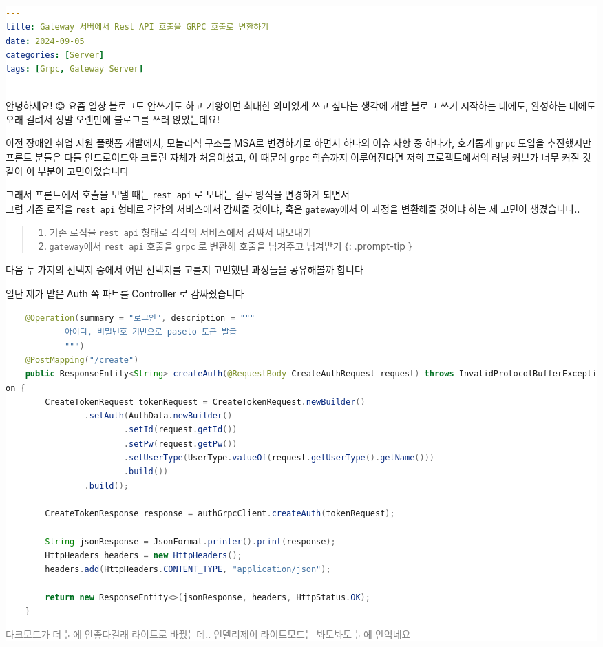 ```yaml
---
title: Gateway 서버에서 Rest API 호출을 GRPC 호출로 변환하기
date: 2024-09-05
categories: [Server]
tags: [Grpc, Gateway Server]
---
```


안녕하세요! 😊 요즘 일상 블로그도 안쓰기도 하고 기왕이면 최대한 의미있게 쓰고 싶다는 생각에
개발 블로그 쓰기 시작하는 데에도, 완성하는 데에도 오래 걸려서 정말 오랜만에 블로그를 쓰러 앉았는데요!

이전 장애인 취업 지원 플랫폼 개발에서, 모놀리식 구조를 MSA로 변경하기로 하면서
하나의 이슈 사항 중 하나가, 호기롭게 `grpc` 도입을 추진했지만
프론트 분들은 다들 안드로이드와 크틀린 자체가 처음이셨고, 이 때문에 `grpc` 학습까지 이루어진다면
저희 프로젝트에서의 러닝 커브가 너무 커질 것 같아 이 부분이 고민이었습니다

그래서 프론트에서 호출을 보낼 때는 `rest api` 로 보내는 걸로 방식을 변경하게 되면서 <br>
그럼 기존 로직을 `rest api` 형태로 각각의 서비스에서 감싸줄 것이냐, 혹은 `gateway`에서 이 과정을 변환해줄 것이냐
하는 제 고민이 생겼습니다..

> 1. 기존 로직을 `rest api` 형태로 각각의 서비스에서 감싸서 내보내기
> 2. `gateway`에서 `rest api` 호출을 `grpc` 로 변환해 호출을 넘겨주고 넘겨받기
{: .prompt-tip }

다음 두 가지의 선택지 중에서 어떤 선택지를 고를지 고민했던 과정들을 공유해볼까 합니다

일단 제가 맡은 Auth 쪽 파트를 Controller 로 감싸줬습니다

```java
    @Operation(summary = "로그인", description = """
            아이디, 비밀번호 기반으로 paseto 토큰 발급
            """)
    @PostMapping("/create")
    public ResponseEntity<String> createAuth(@RequestBody CreateAuthRequest request) throws InvalidProtocolBufferException {
        CreateTokenRequest tokenRequest = CreateTokenRequest.newBuilder()
                .setAuth(AuthData.newBuilder()
                        .setId(request.getId())
                        .setPw(request.getPw())
                        .setUserType(UserType.valueOf(request.getUserType().getName()))
                        .build())
                .build();

        CreateTokenResponse response = authGrpcClient.createAuth(tokenRequest);

        String jsonResponse = JsonFormat.printer().print(response);
        HttpHeaders headers = new HttpHeaders();
        headers.add(HttpHeaders.CONTENT_TYPE, "application/json");

        return new ResponseEntity<>(jsonResponse, headers, HttpStatus.OK);
    }
```
<span style="color:gray">다크모드가 더 눈에 안좋다길래 라이트로 바꿨는데.. 인텔리제이 라이트모드는 봐도봐도 눈에 안익네요</span>
